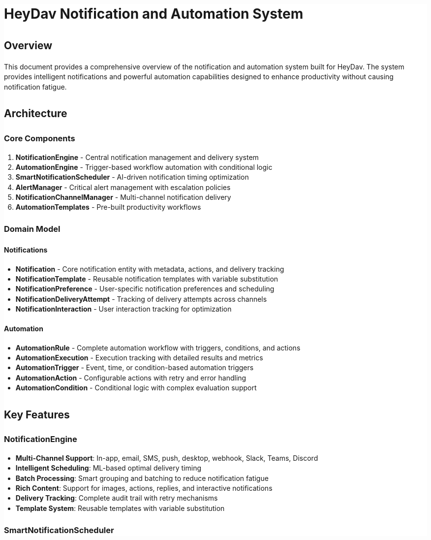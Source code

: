 # HeyDav Notification and Automation System

## Overview

This document provides a comprehensive overview of the notification and automation system built for HeyDav. The system provides intelligent notifications and powerful automation capabilities designed to enhance productivity without causing notification fatigue.

## Architecture

### Core Components

1. **NotificationEngine** - Central notification management and delivery system
2. **AutomationEngine** - Trigger-based workflow automation with conditional logic
3. **SmartNotificationScheduler** - AI-driven notification timing optimization
4. **AlertManager** - Critical alert management with escalation policies
5. **NotificationChannelManager** - Multi-channel notification delivery
6. **AutomationTemplates** - Pre-built productivity workflows

### Domain Model

#### Notifications

- **Notification** - Core notification entity with metadata, actions, and delivery tracking
- **NotificationTemplate** - Reusable notification templates with variable substitution
- **NotificationPreference** - User-specific notification preferences and scheduling
- **NotificationDeliveryAttempt** - Tracking of delivery attempts across channels
- **NotificationInteraction** - User interaction tracking for optimization

#### Automation

- **AutomationRule** - Complete automation workflow with triggers, conditions, and actions
- **AutomationExecution** - Execution tracking with detailed results and metrics
- **AutomationTrigger** - Event, time, or condition-based automation triggers
- **AutomationAction** - Configurable actions with retry and error handling
- **AutomationCondition** - Conditional logic with complex evaluation support

## Key Features

### NotificationEngine

- **Multi-Channel Support**: In-app, email, SMS, push, desktop, webhook, Slack, Teams, Discord
- **Intelligent Scheduling**: ML-based optimal delivery timing
- **Batch Processing**: Smart grouping and batching to reduce notification fatigue  
- **Rich Content**: Support for images, actions, replies, and interactive notifications
- **Delivery Tracking**: Complete audit trail with retry mechanisms
- **Template System**: Reusable templates with variable substitution

### SmartNotificationScheduler
